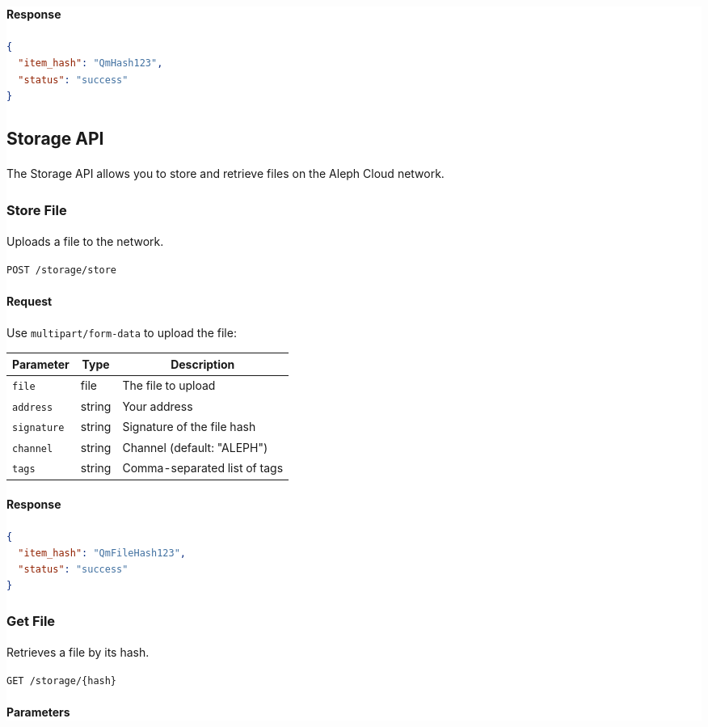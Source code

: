 
#### Response

```json
{
  "item_hash": "QmHash123",
  "status": "success"
}
```

## Storage API

The Storage API allows you to store and retrieve files on the Aleph Cloud network.

### Store File

Uploads a file to the network.

```
POST /storage/store
```

#### Request

Use `multipart/form-data` to upload the file:

| Parameter | Type | Description |
|-----------|------|-------------|
| `file` | file | The file to upload |
| `address` | string | Your address |
| `signature` | string | Signature of the file hash |
| `channel` | string | Channel (default: "ALEPH") |
| `tags` | string | Comma-separated list of tags |

#### Response

```json
{
  "item_hash": "QmFileHash123",
  "status": "success"
}
```

### Get File

Retrieves a file by its hash.

```
GET /storage/{hash}
```

#### Parameters

